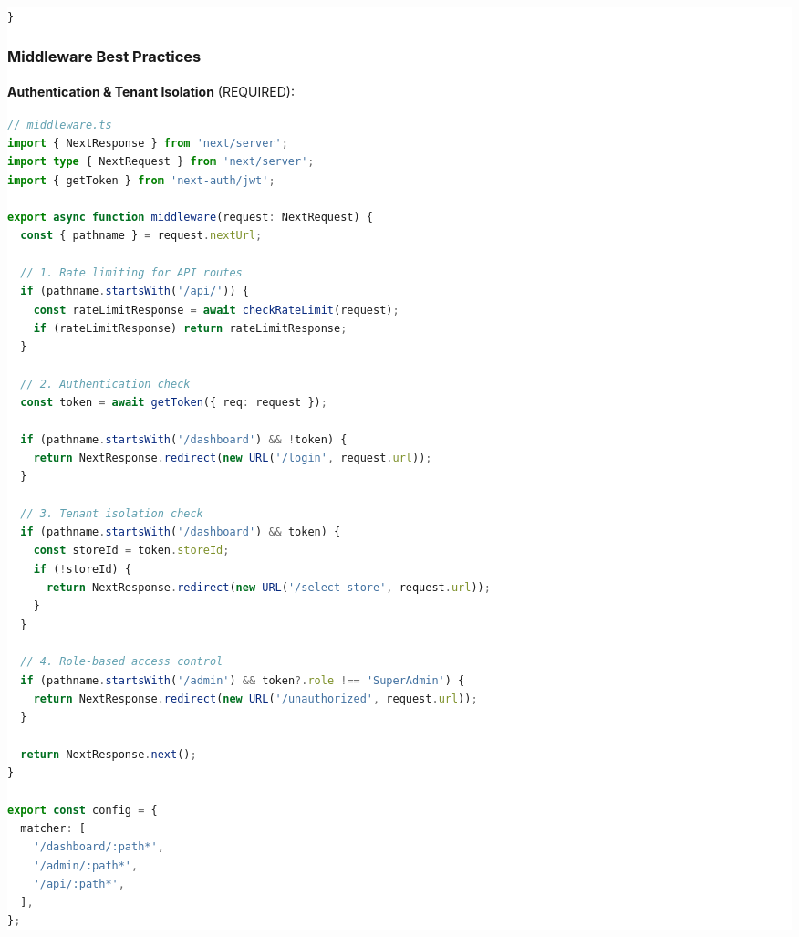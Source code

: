```typescript
}
```

### Middleware Best Practices

**Authentication & Tenant Isolation** (REQUIRED):
```typescript
// middleware.ts
import { NextResponse } from 'next/server';
import type { NextRequest } from 'next/server';
import { getToken } from 'next-auth/jwt';

export async function middleware(request: NextRequest) {
  const { pathname } = request.nextUrl;
  
  // 1. Rate limiting for API routes
  if (pathname.startsWith('/api/')) {
    const rateLimitResponse = await checkRateLimit(request);
    if (rateLimitResponse) return rateLimitResponse;
  }
  
  // 2. Authentication check
  const token = await getToken({ req: request });
  
  if (pathname.startsWith('/dashboard') && !token) {
    return NextResponse.redirect(new URL('/login', request.url));
  }
  
  // 3. Tenant isolation check
  if (pathname.startsWith('/dashboard') && token) {
    const storeId = token.storeId;
    if (!storeId) {
      return NextResponse.redirect(new URL('/select-store', request.url));
    }
  }
  
  // 4. Role-based access control
  if (pathname.startsWith('/admin') && token?.role !== 'SuperAdmin') {
    return NextResponse.redirect(new URL('/unauthorized', request.url));
  }
  
  return NextResponse.next();
}

export const config = {
  matcher: [
    '/dashboard/:path*',
    '/admin/:path*',
    '/api/:path*',
  ],
};
```
